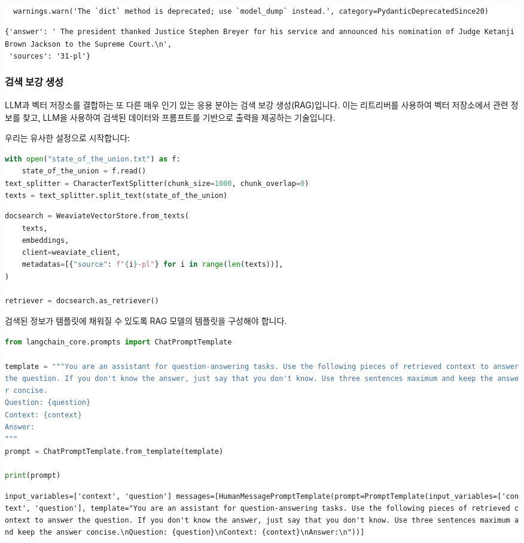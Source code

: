 ```output
  warnings.warn('The `dict` method is deprecated; use `model_dump` instead.', category=PydanticDeprecatedSince20)
```

```output
{'answer': ' The president thanked Justice Stephen Breyer for his service and announced his nomination of Judge Ketanji Brown Jackson to the Supreme Court.\n',
 'sources': '31-pl'}
```

### 검색 보강 생성

LLM과 벡터 저장소를 결합하는 또 다른 매우 인기 있는 응용 분야는 검색 보강 생성(RAG)입니다. 이는 리트리버를 사용하여 벡터 저장소에서 관련 정보를 찾고, LLM을 사용하여 검색된 데이터와 프롬프트를 기반으로 출력을 제공하는 기술입니다.

우리는 유사한 설정으로 시작합니다:

```python
with open("state_of_the_union.txt") as f:
    state_of_the_union = f.read()
text_splitter = CharacterTextSplitter(chunk_size=1000, chunk_overlap=0)
texts = text_splitter.split_text(state_of_the_union)
```

```python
docsearch = WeaviateVectorStore.from_texts(
    texts,
    embeddings,
    client=weaviate_client,
    metadatas=[{"source": f"{i}-pl"} for i in range(len(texts))],
)

retriever = docsearch.as_retriever()
```

검색된 정보가 템플릿에 채워질 수 있도록 RAG 모델의 템플릿을 구성해야 합니다.

```python
from langchain_core.prompts import ChatPromptTemplate

template = """You are an assistant for question-answering tasks. Use the following pieces of retrieved context to answer the question. If you don't know the answer, just say that you don't know. Use three sentences maximum and keep the answer concise.
Question: {question}
Context: {context}
Answer:
"""
prompt = ChatPromptTemplate.from_template(template)

print(prompt)
```

```output
input_variables=['context', 'question'] messages=[HumanMessagePromptTemplate(prompt=PromptTemplate(input_variables=['context', 'question'], template="You are an assistant for question-answering tasks. Use the following pieces of retrieved context to answer the question. If you don't know the answer, just say that you don't know. Use three sentences maximum and keep the answer concise.\nQuestion: {question}\nContext: {context}\nAnswer:\n"))]
```

